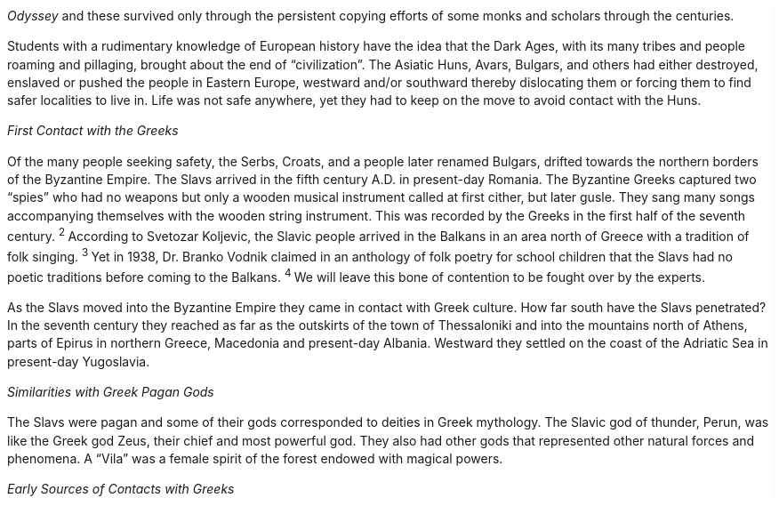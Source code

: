 <i>
Odyssey
</i>
and these survived only through the persistent copying efforts of some monks and scholars through the centuries.
</p>
<p>
Students with a rudimentary knowledge of European history have the idea that the Dark Ages, with its many tribes and people roaming and pillaging, brought about the end of “civilization”. The Asiatic Huns, Avars, Bulgars, and others had either destroyed, enslaved or pushed the people in Eastern Europe, westward and/or southward thereby dislocating them or forcing them to find safer localities to live in. Life was not safe anywhere, yet they had to keep on the move to avoid contact with the Huns.
</p>
<p>
<i>
First Contact with the Greeks
</i>
</p>
<p>
Of the many people seeking safety, the Serbs, Croats, and a people later renamed Bulgars, drifted towards the northern borders of the Byzantine Empire. The Slavs arrived in the fifth century A.D. in present-day Romania. The Byzantine Greeks captured two “spies” who had no weapons but only a wooden musical instrument called at first cither, but later gusle. They sang many songs accompanying themselves with the wooden string instrument. This was recorded by the Greeks in the first half of the seventh century.
<sup>
2
</sup>
According to Svetozar Koljevic, the Slavic people arrived in the Balkans in an area north of Greece with a tradition of folk singing.
<sup>
3
</sup>
Yet in 1938, Dr. Branko Vodnik claimed in an anthology of folk poetry for school children that the Slavs had no poetic traditions before coming to the Balkans.
<sup>
4
</sup>
We will leave this bone of contention to be fought over by the experts.
</p>
<p>
As the Slavs moved into the Byzantine Empire they came in contact with Greek culture. How far south have the Slavs penetrated? In the seventh century they reached as far as the outskirts of the town of Thessaloniki and into the mountains north of Athens, parts of Epirus in northern Greece, Macedonia and present-day Albania. Westward they settled on the coast of the Adriatic Sea in present-day Yugoslavia.
</p>
<p>
<i>
Similarities with Greek Pagan Gods
</i>
</p>
<p>
The Slavs were pagan and some of their gods corresponded to deities in Greek mythology. The Slavic god of thunder, Perun, was like the Greek god Zeus, their chief and most powerful god. They also had other gods that represented other natural forces and phenomena. A “Vila” was a female spirit of the forest endowed with magical powers.
</p>
<p>
<i>
Early Sources of Contacts with Greeks
</i>
</p>